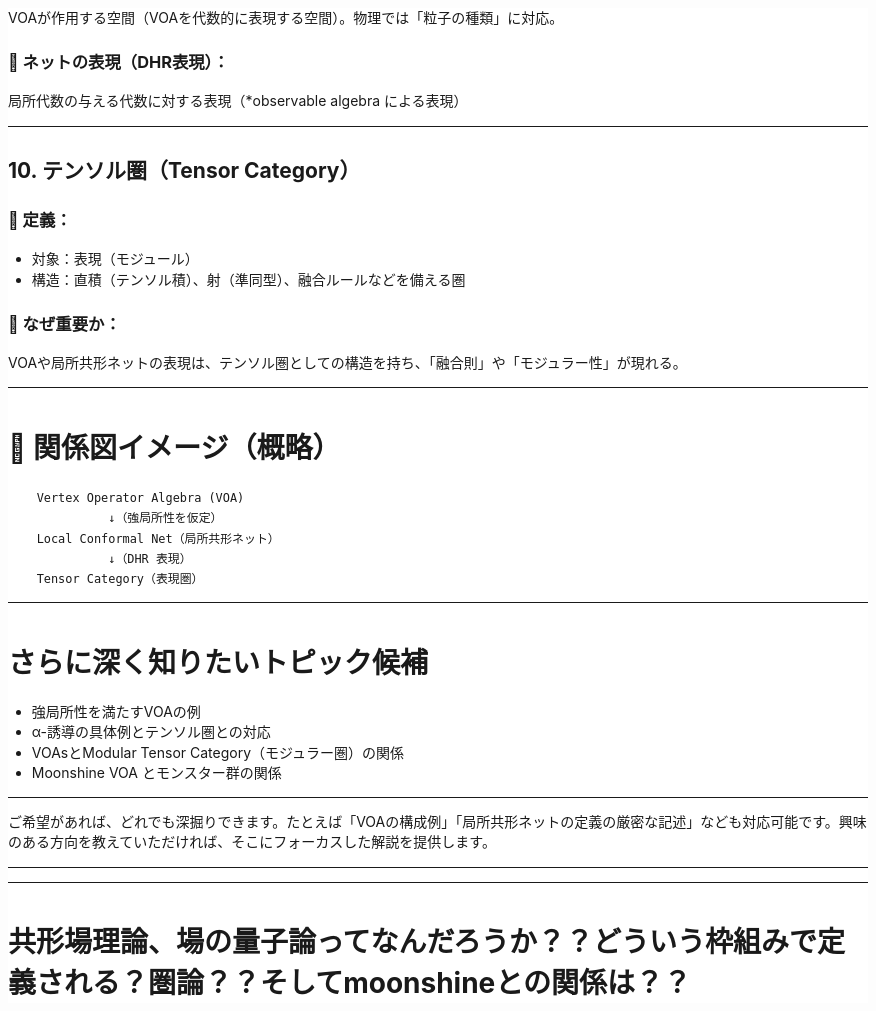 VOAが作用する空間（VOAを代数的に表現する空間）。物理では「粒子の種類」に対応。

### 🔹 ネットの表現（DHR表現）：

局所代数の与える代数に対する表現（\*observable algebra による表現）

---

## 10. **テンソル圏（Tensor Category）**

### 🔹 定義：

* 対象：表現（モジュール）
* 構造：直積（テンソル積）、射（準同型）、融合ルールなどを備える圏

### 🔹 なぜ重要か：

VOAや局所共形ネットの表現は、テンソル圏としての構造を持ち、「融合則」や「モジュラー性」が現れる。

---

# 🧭 関係図イメージ（概略）

```
    Vertex Operator Algebra (VOA)
              ↓（強局所性を仮定）
    Local Conformal Net（局所共形ネット）
              ↓（DHR 表現）
    Tensor Category（表現圏）
```

---

# さらに深く知りたいトピック候補

* 強局所性を満たすVOAの例
* α-誘導の具体例とテンソル圏との対応
* VOAsとModular Tensor Category（モジュラー圏）の関係
* Moonshine VOA とモンスター群の関係

---

ご希望があれば、どれでも深掘りできます。たとえば「VOAの構成例」「局所共形ネットの定義の厳密な記述」なども対応可能です。興味のある方向を教えていただければ、そこにフォーカスした解説を提供します。

---
---

# 共形場理論、場の量子論ってなんだろうか？？どういう枠組みで定義される？圏論？？そしてmoonshineとの関係は？？

